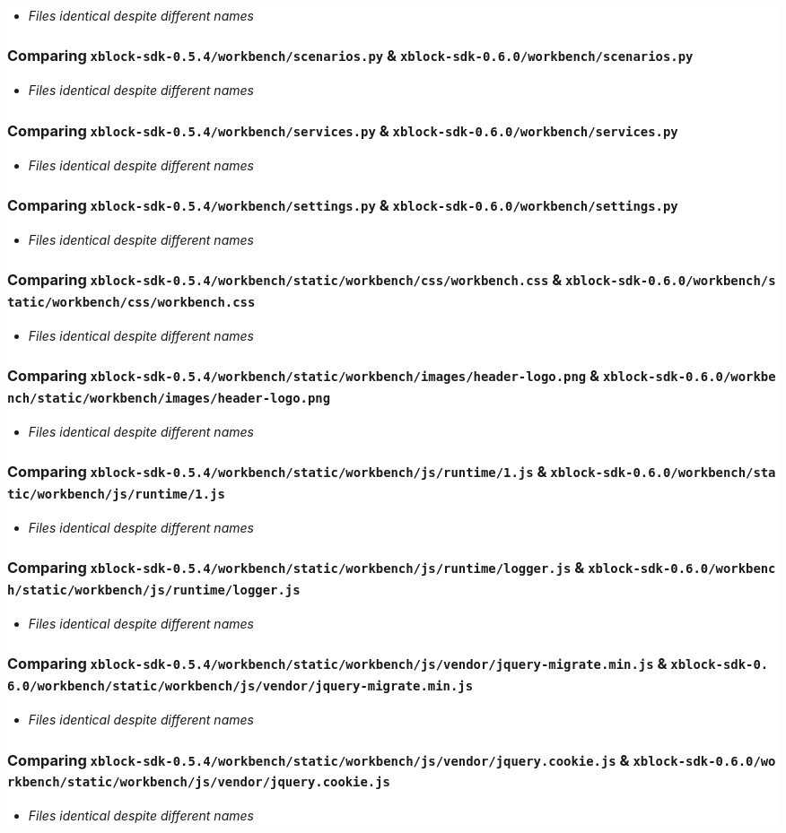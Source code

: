  * *Files identical despite different names*

### Comparing `xblock-sdk-0.5.4/workbench/scenarios.py` & `xblock-sdk-0.6.0/workbench/scenarios.py`

 * *Files identical despite different names*

### Comparing `xblock-sdk-0.5.4/workbench/services.py` & `xblock-sdk-0.6.0/workbench/services.py`

 * *Files identical despite different names*

### Comparing `xblock-sdk-0.5.4/workbench/settings.py` & `xblock-sdk-0.6.0/workbench/settings.py`

 * *Files identical despite different names*

### Comparing `xblock-sdk-0.5.4/workbench/static/workbench/css/workbench.css` & `xblock-sdk-0.6.0/workbench/static/workbench/css/workbench.css`

 * *Files identical despite different names*

### Comparing `xblock-sdk-0.5.4/workbench/static/workbench/images/header-logo.png` & `xblock-sdk-0.6.0/workbench/static/workbench/images/header-logo.png`

 * *Files identical despite different names*

### Comparing `xblock-sdk-0.5.4/workbench/static/workbench/js/runtime/1.js` & `xblock-sdk-0.6.0/workbench/static/workbench/js/runtime/1.js`

 * *Files identical despite different names*

### Comparing `xblock-sdk-0.5.4/workbench/static/workbench/js/runtime/logger.js` & `xblock-sdk-0.6.0/workbench/static/workbench/js/runtime/logger.js`

 * *Files identical despite different names*

### Comparing `xblock-sdk-0.5.4/workbench/static/workbench/js/vendor/jquery-migrate.min.js` & `xblock-sdk-0.6.0/workbench/static/workbench/js/vendor/jquery-migrate.min.js`

 * *Files identical despite different names*

### Comparing `xblock-sdk-0.5.4/workbench/static/workbench/js/vendor/jquery.cookie.js` & `xblock-sdk-0.6.0/workbench/static/workbench/js/vendor/jquery.cookie.js`

 * *Files identical despite different names*
